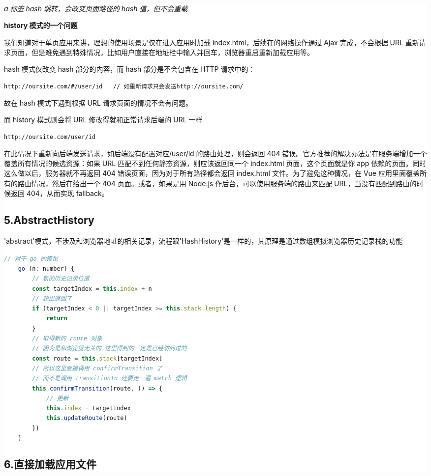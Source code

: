 _a 标签 hash 跳转，会改变页面路径的 hash 值，但不会重载_

**history 模式的一个问题**

我们知道对于单页应用来讲，理想的使用场景是仅在进入应用时加载 index.html，后续在的网络操作通过 Ajax 完成，不会根据 URL 重新请求页面，但是难免遇到特殊情况，比如用户直接在地址栏中输入并回车，浏览器重启重新加载应用等。

hash 模式仅改变 hash 部分的内容，而 hash 部分是不会包含在 HTTP 请求中的：

```http
http://oursite.com/#/user/id   // 如重新请求只会发送http://oursite.com/

```

故在 hash 模式下遇到根据 URL 请求页面的情况不会有问题。

而 history 模式则会将 URL 修改得就和正常请求后端的 URL 一样

```http
http://oursite.com/user/id

```

在此情况下重新向后端发送请求，如后端没有配置对应/user/id 的路由处理，则会返回 404 错误。官方推荐的解决办法是在服务端增加一个覆盖所有情况的候选资源：如果 URL 匹配不到任何静态资源，则应该返回同一个 index.html 页面，这个页面就是你 app 依赖的页面。同时这么做以后，服务器就不再返回 404 错误页面，因为对于所有路径都会返回 index.html 文件。为了避免这种情况，在 Vue 应用里面覆盖所有的路由情况，然后在给出一个 404 页面。或者，如果是用 Node.js 作后台，可以使用服务端的路由来匹配 URL，当没有匹配到路由的时候返回 404，从而实现 fallback。

## 5.AbstractHistory

'abstract'模式，不涉及和浏览器地址的相关记录，流程跟'HashHistory'是一样的，其原理是通过数组模拟浏览器历史记录栈的功能

```javascript
// 对于 go 的模拟
    go (n: number) {
        // 新的历史记录位置
        const targetIndex = this.index + n
        // 超出返回了
        if (targetIndex < 0 || targetIndex >= this.stack.length) {
            return
        }
        // 取得新的 route 对象
        // 因为是和浏览器无关的 这里得到的一定是已经访问过的
        const route = this.stack[targetIndex]
        // 所以这里直接调用 confirmTransition 了
        // 而不是调用 transitionTo 还要走一遍 match 逻辑
        this.confirmTransition(route, () => {
            // 更新
            this.index = targetIndex
            this.updateRoute(route)
        })
    }

```

## 6.直接加载应用文件

